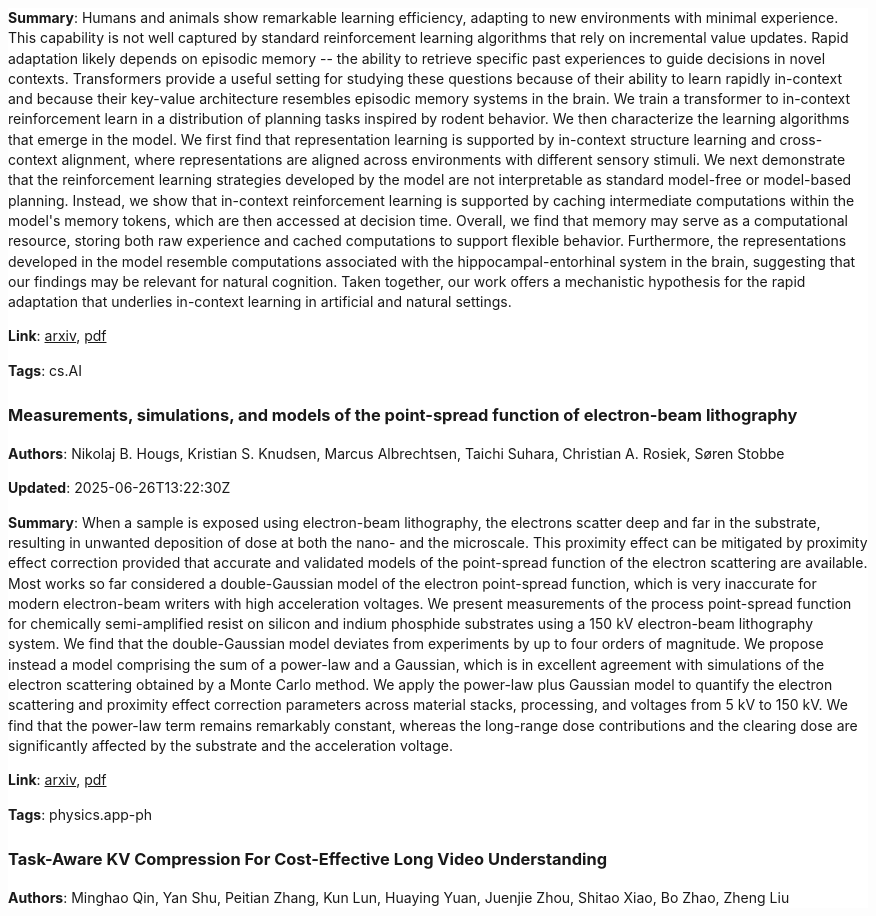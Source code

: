 **Summary**: Humans and animals show remarkable learning efficiency, adapting to new environments with minimal experience. This capability is not well captured by standard reinforcement learning algorithms that rely on incremental value updates. Rapid adaptation likely depends on episodic memory -- the ability to retrieve specific past experiences to guide decisions in novel contexts. Transformers provide a useful setting for studying these questions because of their ability to learn rapidly in-context and because their key-value architecture resembles episodic memory systems in the brain. We train a transformer to in-context reinforcement learn in a distribution of planning tasks inspired by rodent behavior. We then characterize the learning algorithms that emerge in the model. We first find that representation learning is supported by in-context structure learning and cross-context alignment, where representations are aligned across environments with different sensory stimuli. We next demonstrate that the reinforcement learning strategies developed by the model are not interpretable as standard model-free or model-based planning. Instead, we show that in-context reinforcement learning is supported by caching intermediate computations within the model's memory tokens, which are then accessed at decision time. Overall, we find that memory may serve as a computational resource, storing both raw experience and cached computations to support flexible behavior. Furthermore, the representations developed in the model resemble computations associated with the hippocampal-entorhinal system in the brain, suggesting that our findings may be relevant for natural cognition. Taken together, our work offers a mechanistic hypothesis for the rapid adaptation that underlies in-context learning in artificial and natural settings.

**Link**: [arxiv](http://arxiv.org/abs/2506.19686v2),  [pdf](http://arxiv.org/pdf/2506.19686v2)

**Tags**: cs.AI 



### Measurements, simulations, and models of the point-spread function of   electron-beam lithography
**Authors**: Nikolaj B. Hougs, Kristian S. Knudsen, Marcus Albrechtsen, Taichi Suhara, Christian A. Rosiek, Søren Stobbe

**Updated**: 2025-06-26T13:22:30Z

**Summary**: When a sample is exposed using electron-beam lithography, the electrons scatter deep and far in the substrate, resulting in unwanted deposition of dose at both the nano- and the microscale. This proximity effect can be mitigated by proximity effect correction provided that accurate and validated models of the point-spread function of the electron scattering are available. Most works so far considered a double-Gaussian model of the electron point-spread function, which is very inaccurate for modern electron-beam writers with high acceleration voltages. We present measurements of the process point-spread function for chemically semi-amplified resist on silicon and indium phosphide substrates using a 150 kV electron-beam lithography system. We find that the double-Gaussian model deviates from experiments by up to four orders of magnitude. We propose instead a model comprising the sum of a power-law and a Gaussian, which is in excellent agreement with simulations of the electron scattering obtained by a Monte Carlo method. We apply the power-law plus Gaussian model to quantify the electron scattering and proximity effect correction parameters across material stacks, processing, and voltages from 5 kV to 150 kV. We find that the power-law term remains remarkably constant, whereas the long-range dose contributions and the clearing dose are significantly affected by the substrate and the acceleration voltage.

**Link**: [arxiv](http://arxiv.org/abs/2506.21236v1),  [pdf](http://arxiv.org/pdf/2506.21236v1)

**Tags**: physics.app-ph 



### Task-Aware KV Compression For Cost-Effective Long Video Understanding
**Authors**: Minghao Qin, Yan Shu, Peitian Zhang, Kun Lun, Huaying Yuan, Juenjie Zhou, Shitao Xiao, Bo Zhao, Zheng Liu
